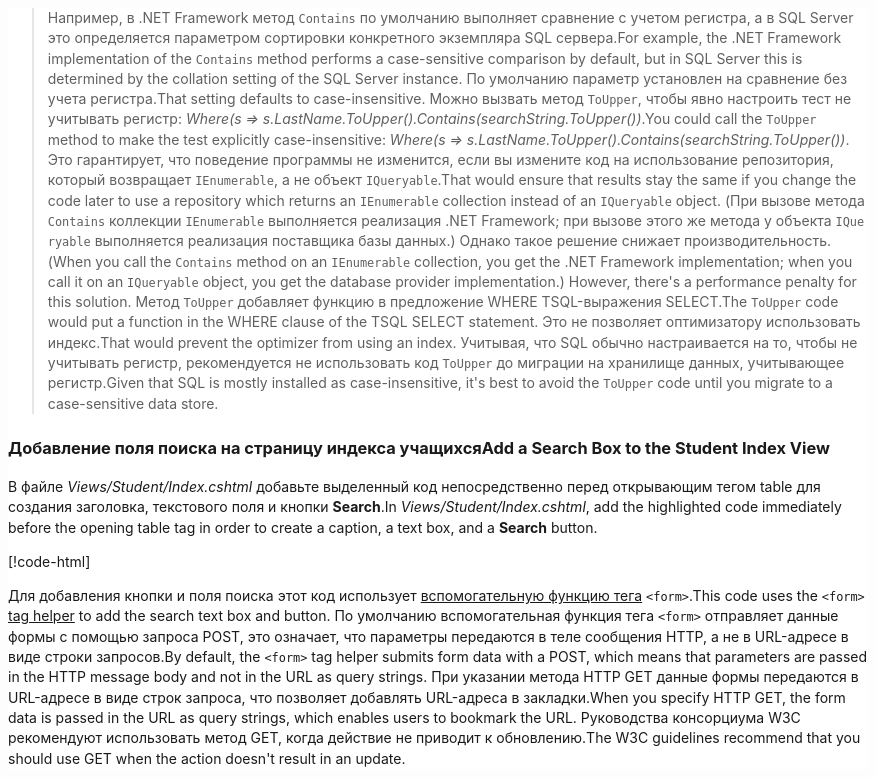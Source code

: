 ><span data-ttu-id="d1bff-176">Например, в .NET Framework метод `Contains` по умолчанию выполняет сравнение с учетом регистра, а в SQL Server это определяется параметром сортировки конкретного экземпляра SQL сервера.</span><span class="sxs-lookup"><span data-stu-id="d1bff-176">For example, the .NET Framework implementation of the `Contains` method performs a case-sensitive comparison by default, but in SQL Server this is determined by the collation setting of the SQL Server instance.</span></span> <span data-ttu-id="d1bff-177">По умолчанию параметр установлен на сравнение без учета регистра.</span><span class="sxs-lookup"><span data-stu-id="d1bff-177">That setting defaults to case-insensitive.</span></span> <span data-ttu-id="d1bff-178">Можно вызвать метод `ToUpper`, чтобы явно настроить тест не учитывать регистр:  *Where(s => s.LastName.ToUpper().Contains(searchString.ToUpper())*.</span><span class="sxs-lookup"><span data-stu-id="d1bff-178">You could call the `ToUpper` method to make the test explicitly case-insensitive:  *Where(s => s.LastName.ToUpper().Contains(searchString.ToUpper())*.</span></span> <span data-ttu-id="d1bff-179">Это гарантирует, что поведение программы не изменится, если вы измените код на использование репозитория, который возвращает `IEnumerable`, а не объект `IQueryable`.</span><span class="sxs-lookup"><span data-stu-id="d1bff-179">That would ensure that results stay the same if you change the code later to use a repository which returns   an `IEnumerable` collection instead of an `IQueryable` object.</span></span> <span data-ttu-id="d1bff-180">(При вызове метода `Contains` коллекции `IEnumerable` выполняется реализация .NET Framework; при вызове этого же метода у объекта `IQueryable` выполняется реализация поставщика базы данных.) Однако такое решение снижает производительность.</span><span class="sxs-lookup"><span data-stu-id="d1bff-180">(When you call the `Contains` method on an `IEnumerable` collection, you get the .NET Framework implementation; when you call it on an `IQueryable` object, you get the database provider implementation.) However, there's a performance penalty for this solution.</span></span> <span data-ttu-id="d1bff-181">Метод `ToUpper` добавляет функцию в предложение WHERE TSQL-выражения SELECT.</span><span class="sxs-lookup"><span data-stu-id="d1bff-181">The `ToUpper` code would put a function in the WHERE clause of the TSQL SELECT statement.</span></span> <span data-ttu-id="d1bff-182">Это не позволяет оптимизатору использовать индекс.</span><span class="sxs-lookup"><span data-stu-id="d1bff-182">That would prevent the optimizer from using an index.</span></span> <span data-ttu-id="d1bff-183">Учитывая, что SQL обычно настраивается на то, чтобы не учитывать регистр, рекомендуется не использовать код `ToUpper` до миграции на хранилище данных, учитывающее регистр.</span><span class="sxs-lookup"><span data-stu-id="d1bff-183">Given that SQL is mostly installed as case-insensitive, it's best to avoid the `ToUpper` code until you migrate to a case-sensitive data store.</span></span>

### <a name="add-a-search-box-to-the-student-index-view"></a><span data-ttu-id="d1bff-184">Добавление поля поиска на страницу индекса учащихся</span><span class="sxs-lookup"><span data-stu-id="d1bff-184">Add a Search Box to the Student Index View</span></span>

<span data-ttu-id="d1bff-185">В файле *Views/Student/Index.cshtml* добавьте выделенный код непосредственно перед открывающим тегом table для создания заголовка, текстового поля и кнопки **Search**.</span><span class="sxs-lookup"><span data-stu-id="d1bff-185">In *Views/Student/Index.cshtml*, add the highlighted code immediately before the opening table tag in order to create a caption, a text box, and a **Search** button.</span></span>

[!code-html[](intro/samples/cu/Views/Students/Index3.cshtml?range=9-23&highlight=5-13)]

<span data-ttu-id="d1bff-186">Для добавления кнопки и поля поиска этот код использует [вспомогательную функцию тега](xref:mvc/views/tag-helpers/intro) `<form>`.</span><span class="sxs-lookup"><span data-stu-id="d1bff-186">This code uses the `<form>` [tag helper](xref:mvc/views/tag-helpers/intro) to add the search text box and button.</span></span> <span data-ttu-id="d1bff-187">По умолчанию вспомогательная функция тега `<form>` отправляет данные формы с помощью запроса POST, это означает, что параметры передаются в теле сообщения HTTP, а не в URL-адресе в виде строки запросов.</span><span class="sxs-lookup"><span data-stu-id="d1bff-187">By default, the `<form>` tag helper submits form data with a POST, which means that parameters are passed in the HTTP message body and not in the URL as query strings.</span></span> <span data-ttu-id="d1bff-188">При указании метода HTTP GET данные формы передаются в URL-адресе в виде строк запроса, что позволяет добавлять URL-адреса в закладки.</span><span class="sxs-lookup"><span data-stu-id="d1bff-188">When you specify HTTP GET, the form data is passed in the URL as query strings, which enables users to bookmark the URL.</span></span> <span data-ttu-id="d1bff-189">Руководства консорциума W3C рекомендуют использовать метод GET, когда действие не приводит к обновлению.</span><span class="sxs-lookup"><span data-stu-id="d1bff-189">The W3C guidelines recommend that you should use GET when the action doesn't result in an update.</span></span>
